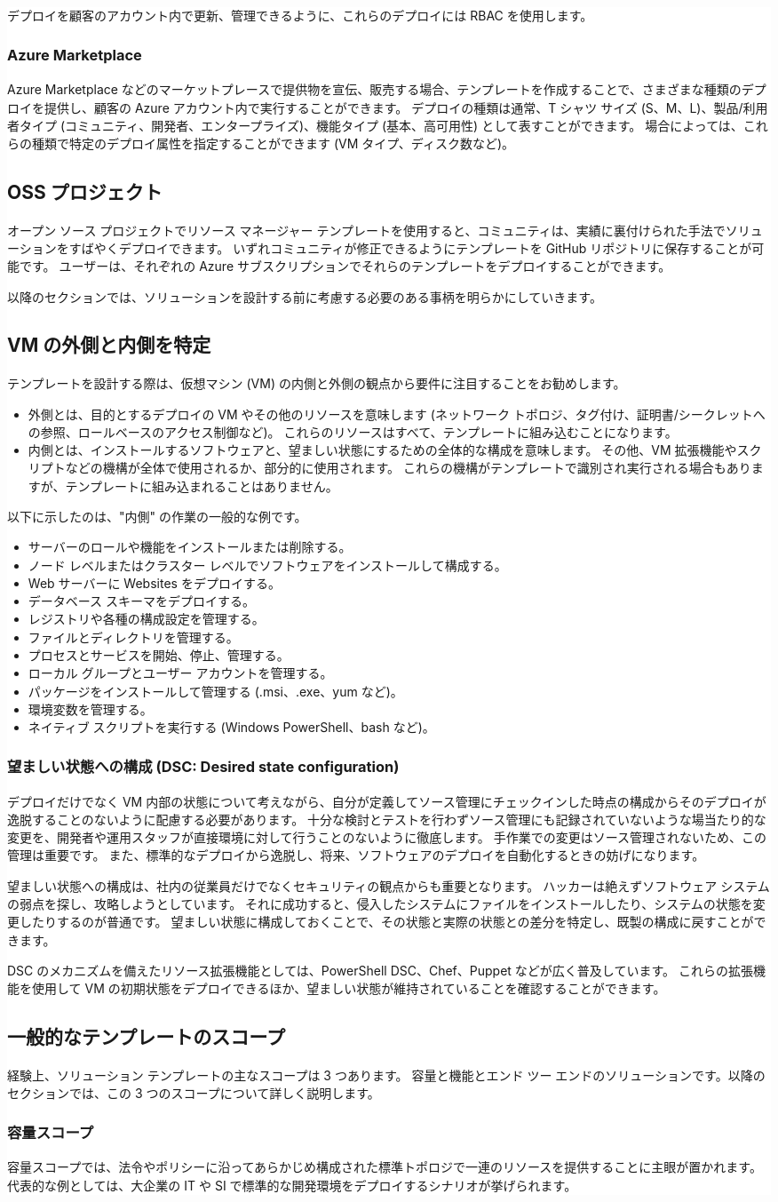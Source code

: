 デプロイを顧客のアカウント内で更新、管理できるように、これらのデプロイには RBAC を使用します。

### <a name="azure-marketplace"></a>Azure Marketplace
Azure Marketplace などのマーケットプレースで提供物を宣伝、販売する場合、テンプレートを作成することで、さまざまな種類のデプロイを提供し、顧客の Azure アカウント内で実行することができます。 デプロイの種類は通常、T シャツ サイズ (S、M、L)、製品/利用者タイプ (コミュニティ、開発者、エンタープライズ)、機能タイプ (基本、高可用性) として表すことができます。  場合によっては、これらの種類で特定のデプロイ属性を指定することができます (VM タイプ、ディスク数など)。

## <a name="oss-projects"></a>OSS プロジェクト
オープン ソース プロジェクトでリソース マネージャー テンプレートを使用すると、コミュニティは、実績に裏付けられた手法でソリューションをすばやくデプロイできます。 いずれコミュニティが修正できるようにテンプレートを GitHub リポジトリに保存することが可能です。 ユーザーは、それぞれの Azure サブスクリプションでそれらのテンプレートをデプロイすることができます。

以降のセクションでは、ソリューションを設計する前に考慮する必要のある事柄を明らかにしていきます。

## <a name="identifying-what-is-outside-and-inside-a-vm"></a>VM の外側と内側を特定
テンプレートを設計する際は、仮想マシン (VM) の内側と外側の観点から要件に注目することをお勧めします。

* 外側とは、目的とするデプロイの VM やその他のリソースを意味します (ネットワーク トポロジ、タグ付け、証明書/シークレットへの参照、ロールベースのアクセス制御など)。 これらのリソースはすべて、テンプレートに組み込むことになります。
* 内側とは、インストールするソフトウェアと、望ましい状態にするための全体的な構成を意味します。 その他、VM 拡張機能やスクリプトなどの機構が全体で使用されるか、部分的に使用されます。 これらの機構がテンプレートで識別され実行される場合もありますが、テンプレートに組み込まれることはありません。

以下に示したのは、"内側" の作業の一般的な例です。  

* サーバーのロールや機能をインストールまたは削除する。
* ノード レベルまたはクラスター レベルでソフトウェアをインストールして構成する。
* Web サーバーに Websites をデプロイする。
* データベース スキーマをデプロイする。
* レジストリや各種の構成設定を管理する。
* ファイルとディレクトリを管理する。
* プロセスとサービスを開始、停止、管理する。
* ローカル グループとユーザー アカウントを管理する。
* パッケージをインストールして管理する (.msi、.exe、yum など)。
* 環境変数を管理する。
* ネイティブ スクリプトを実行する (Windows PowerShell、bash など)。

### <a name="desired-state-configuration-dsc"></a>望ましい状態への構成 (DSC: Desired state configuration)
デプロイだけでなく VM 内部の状態について考えながら、自分が定義してソース管理にチェックインした時点の構成からそのデプロイが逸脱することのないように配慮する必要があります。 十分な検討とテストを行わずソース管理にも記録されていないような場当たり的な変更を、開発者や運用スタッフが直接環境に対して行うことのないように徹底します。 手作業での変更はソース管理されないため、この管理は重要です。 また、標準的なデプロイから逸脱し、将来、ソフトウェアのデプロイを自動化するときの妨げになります。

望ましい状態への構成は、社内の従業員だけでなくセキュリティの観点からも重要となります。 ハッカーは絶えずソフトウェア システムの弱点を探し、攻略しようとしています。 それに成功すると、侵入したシステムにファイルをインストールしたり、システムの状態を変更したりするのが普通です。 望ましい状態に構成しておくことで、その状態と実際の状態との差分を特定し、既製の構成に戻すことができます。

DSC のメカニズムを備えたリソース拡張機能としては、PowerShell DSC、Chef、Puppet などが広く普及しています。 これらの拡張機能を使用して VM の初期状態をデプロイできるほか、望ましい状態が維持されていることを確認することができます。

## <a name="common-template-scopes"></a>一般的なテンプレートのスコープ
経験上、ソリューション テンプレートの主なスコープは 3 つあります。 容量と機能とエンド ツー エンドのソリューションです。以降のセクションでは、この 3 つのスコープについて詳しく説明します。

### <a name="capacity-scope"></a>容量スコープ
容量スコープでは、法令やポリシーに沿ってあらかじめ構成された標準トポロジで一連のリソースを提供することに主眼が置かれます。 代表的な例としては、大企業の IT や SI で標準的な開発環境をデプロイするシナリオが挙げられます。
